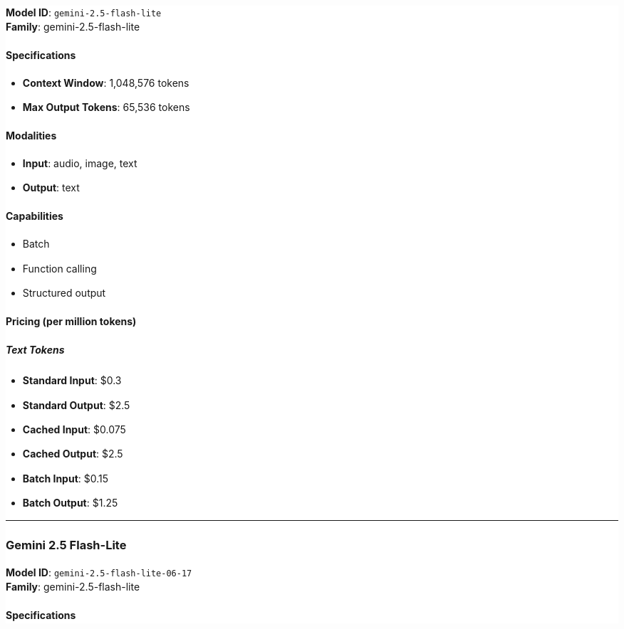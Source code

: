**Model ID**: `gemini-2.5-flash-lite`  
**Family**: gemini-2.5-flash-lite
#### Specifications

- **Context Window**: 1,048,576 tokens


- **Max Output Tokens**: 65,536 tokens


#### Modalities


- **Input**: audio, image, text


- **Output**: text


#### Capabilities


- Batch

- Function calling

- Structured output



#### Pricing (per million tokens)


##### Text Tokens


- **Standard Input**: $0.3


- **Standard Output**: $2.5




- **Cached Input**: $0.075


- **Cached Output**: $2.5




- **Batch Input**: $0.15


- **Batch Output**: $1.25





---


### Gemini 2.5 Flash-Lite

**Model ID**: `gemini-2.5-flash-lite-06-17`  
**Family**: gemini-2.5-flash-lite
#### Specifications
